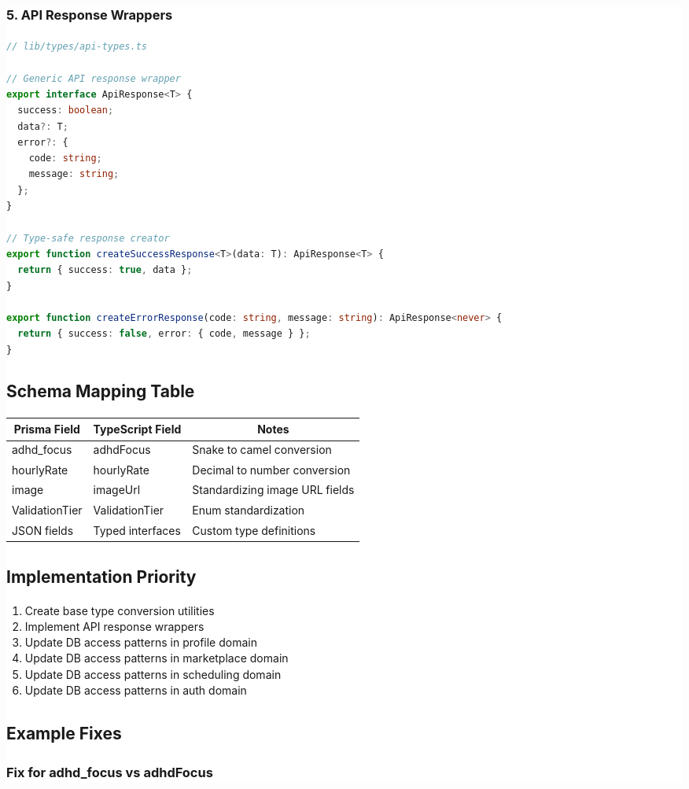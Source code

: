 ### 5. API Response Wrappers

```typescript
// lib/types/api-types.ts

// Generic API response wrapper
export interface ApiResponse<T> {
  success: boolean;
  data?: T;
  error?: {
    code: string;
    message: string;
  };
}

// Type-safe response creator
export function createSuccessResponse<T>(data: T): ApiResponse<T> {
  return { success: true, data };
}

export function createErrorResponse(code: string, message: string): ApiResponse<never> {
  return { success: false, error: { code, message } };
}
```

## Schema Mapping Table

| Prisma Field | TypeScript Field | Notes |
|--------------|------------------|-------|
| adhd_focus   | adhdFocus        | Snake to camel conversion |
| hourlyRate   | hourlyRate       | Decimal to number conversion |
| image        | imageUrl         | Standardizing image URL fields |
| ValidationTier | ValidationTier | Enum standardization |
| JSON fields  | Typed interfaces | Custom type definitions |

## Implementation Priority

1. Create base type conversion utilities
2. Implement API response wrappers 
3. Update DB access patterns in profile domain
4. Update DB access patterns in marketplace domain
5. Update DB access patterns in scheduling domain
6. Update DB access patterns in auth domain

## Example Fixes

### Fix for adhd_focus vs adhdFocus
